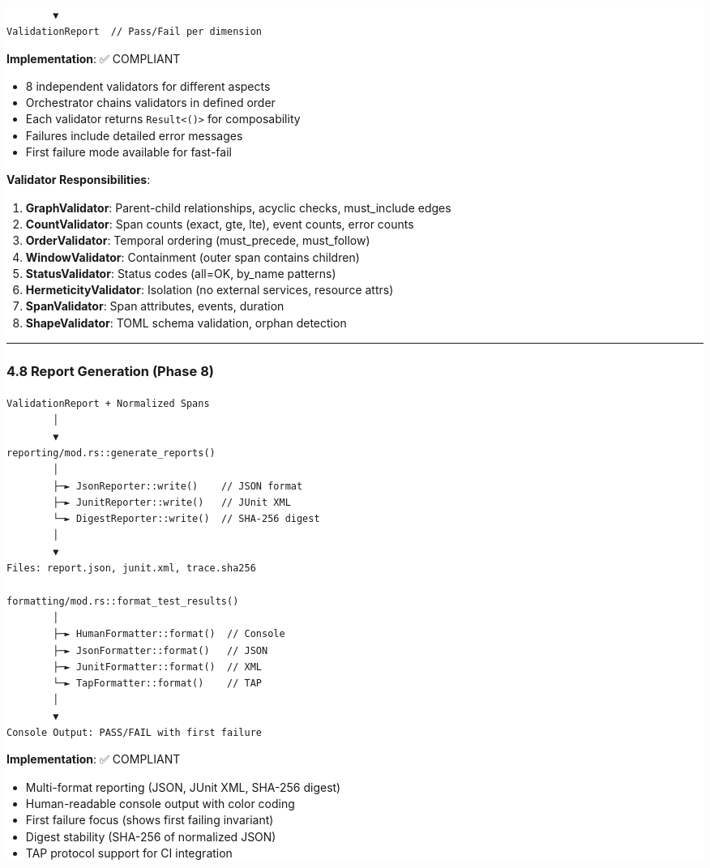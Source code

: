 ```
        ▼
ValidationReport  // Pass/Fail per dimension
```

**Implementation**: ✅ COMPLIANT
- 8 independent validators for different aspects
- Orchestrator chains validators in defined order
- Each validator returns `Result<()>` for composability
- Failures include detailed error messages
- First failure mode available for fast-fail

**Validator Responsibilities**:
1. **GraphValidator**: Parent-child relationships, acyclic checks, must_include edges
2. **CountValidator**: Span counts (exact, gte, lte), event counts, error counts
3. **OrderValidator**: Temporal ordering (must_precede, must_follow)
4. **WindowValidator**: Containment (outer span contains children)
5. **StatusValidator**: Status codes (all=OK, by_name patterns)
6. **HermeticityValidator**: Isolation (no external services, resource attrs)
7. **SpanValidator**: Span attributes, events, duration
8. **ShapeValidator**: TOML schema validation, orphan detection

---

### 4.8 Report Generation (Phase 8)

```
ValidationReport + Normalized Spans
        │
        ▼
reporting/mod.rs::generate_reports()
        │
        ├─► JsonReporter::write()    // JSON format
        ├─► JunitReporter::write()   // JUnit XML
        └─► DigestReporter::write()  // SHA-256 digest
        │
        ▼
Files: report.json, junit.xml, trace.sha256

formatting/mod.rs::format_test_results()
        │
        ├─► HumanFormatter::format()  // Console
        ├─► JsonFormatter::format()   // JSON
        ├─► JunitFormatter::format()  // XML
        └─► TapFormatter::format()    // TAP
        │
        ▼
Console Output: PASS/FAIL with first failure
```

**Implementation**: ✅ COMPLIANT
- Multi-format reporting (JSON, JUnit XML, SHA-256 digest)
- Human-readable console output with color coding
- First failure focus (shows first failing invariant)
- Digest stability (SHA-256 of normalized JSON)
- TAP protocol support for CI integration
